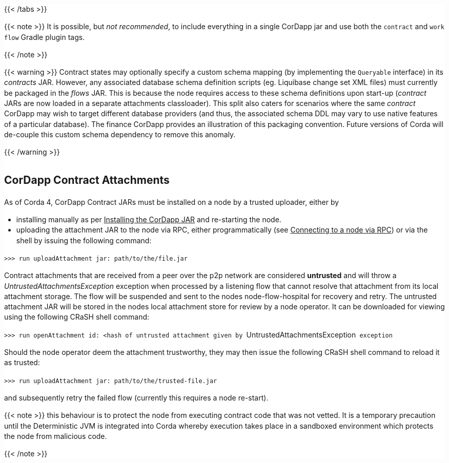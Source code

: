 {{< /tabs >}}

{{< note >}}
It is possible, but *not recommended*, to include everything in a single CorDapp jar and use both the `contract` and `workflow` Gradle plugin tags.

{{< /note >}}

{{< warning >}}
Contract states may optionally specify a custom schema mapping (by implementing the `Queryable` interface) in its *contracts* JAR.
However, any associated database schema definition scripts (eg. Liquibase change set XML files) must currently be packaged in the *flows* JAR.
This is because the node requires access to these schema definitions upon start-up (*contract* JARs are now loaded in a separate attachments classloader).
This split also caters for scenarios where the same *contract* CorDapp may wish to target different database providers (and thus, the associated schema DDL may vary
to use native features of a particular database). The finance CorDapp provides an illustration of this packaging convention.
Future versions of Corda will de-couple this custom schema dependency to remove this anomaly.

{{< /warning >}}




## CorDapp Contract Attachments

As of Corda 4, CorDapp Contract JARs must be installed on a node by a trusted uploader, either by


* installing manually as per [Installing the CorDapp JAR](../../../../../../en/platform/corda/4.7/enterprise/cordapps/cordapp-build-systems.html#installing-the-cordapp-jar) and re-starting the node.
* uploading the attachment JAR to the node via RPC, either programmatically (see [Connecting to a node via RPC](../../../../../../en/platform/corda/4.7/enterprise/node/operating/clientrpc.html#clientrpc-connect-ref))
or via the shell by issuing the following command:

`>>> run uploadAttachment jar: path/to/the/file.jar`

Contract attachments that are received from a peer over the p2p network are considered **untrusted** and will throw a *UntrustedAttachmentsException* exception
when processed by a listening flow that cannot resolve that attachment from its local attachment storage. The flow will be suspended and sent to the nodes node-flow-hospital for recovery and retry.
The untrusted attachment JAR will be stored in the nodes local attachment store for review by a node operator. It can be downloaded for viewing using the following CRaSH shell command:

`>>> run openAttachment id: <hash of untrusted attachment given by `UntrustedAttachmentsException` exception`

Should the node operator deem the attachment trustworthy, they may then issue the following CRaSH shell command to reload it as trusted:

`>>> run uploadAttachment jar: path/to/the/trusted-file.jar`

and subsequently retry the failed flow (currently this requires a node re-start).

{{< note >}}
this behaviour is to protect the node from executing contract code that was not vetted. It is a temporary precaution until the
Deterministic JVM is integrated into Corda whereby execution takes place in a sandboxed environment which protects the node from malicious code.

{{< /note >}}
